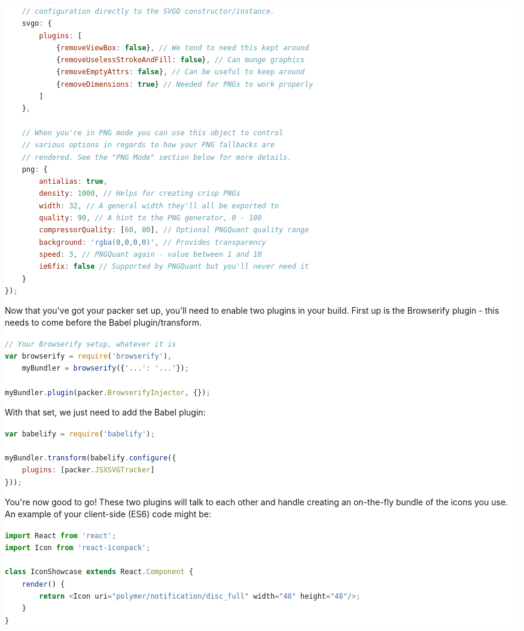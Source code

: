 ``` javascript
    // configuration directly to the SVGO constructor/instance.
    svgo: {
        plugins: [
            {removeViewBox: false}, // We tend to need this kept around
            {removeUselessStrokeAndFill: false}, // Can munge graphics
            {removeEmptyAttrs: false}, // Can be useful to keep around
            {removeDimensions: true} // Needed for PNGs to work properly
        ]
    },

    // When you're in PNG mode you can use this object to control
    // various options in regards to how your PNG fallbacks are
    // rendered. See the "PNG Mode" section below for more details.
    png: {
        antialias: true,
        density: 1000, // Helps for creating crisp PNGs
        width: 32, // A general width they'll all be exported to
        quality: 90, // A hint to the PNG generator, 0 - 100
        compressorQuality: [60, 80], // Optional PNGQuant quality range
        background: 'rgba(0,0,0,0)', // Provides transparency
        speed: 3, // PNGQuant again - value between 1 and 10
        ie6fix: false // Supported by PNGQuant but you'll never need it
    }
});

```

Now that you've got your packer set up, you'll need to enable two plugins in your build. First up is the Browserify plugin - this needs to come before the Babel plugin/transform.

``` javascript
// Your Browserify setup, whatever it is
var browserify = require('browserify'),
    myBundler = browserify({'...': '...'});

myBundler.plugin(packer.BrowserifyInjector, {});
```

With that set, we just need to add the Babel plugin:

``` javascript
var babelify = require('babelify');

myBundler.transform(babelify.configure({
    plugins: [packer.JSXSVGTracker]
}));
```

You're now good to go! These two plugins will talk to each other and handle creating an on-the-fly bundle of the icons you use. An example of your client-side (ES6) code might be:

``` javascript
import React from 'react';
import Icon from 'react-iconpack';

class IconShowcase extends React.Component {
    render() {
        return <Icon uri="polymer/notification/disc_full" width="48" height="48"/>;
    }
}
```
